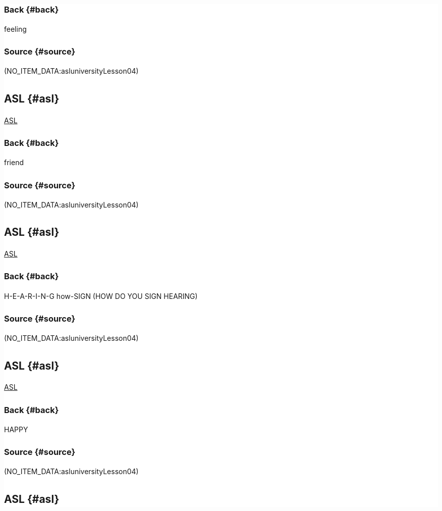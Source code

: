 
### Back {#back}

feeling


### Source {#source}

(NO_ITEM_DATA:asluniversityLesson04)


## ASL {#asl}

[ASL](/ox-hugo/aslu-friend_LIFEPRINT-ASL_1656573811183.mp4)


### Back {#back}

friend


### Source {#source}

(NO_ITEM_DATA:asluniversityLesson04)


## ASL {#asl}

[ASL](/ox-hugo/aslu-H-E-A-R-I-N-G-how-SIGN--HOW-DO-YOU-SIGN-HEARING-_LIFEPRINT-ASL.mp4)


### Back {#back}

H-E-A-R-I-N-G how-SIGN (HOW DO YOU SIGN HEARING)


### Source {#source}

(NO_ITEM_DATA:asluniversityLesson04)


## ASL {#asl}

[ASL](/ox-hugo/aslu-HAPPY_LIFEPRINT-ASL.mp4)


### Back {#back}

HAPPY


### Source {#source}

(NO_ITEM_DATA:asluniversityLesson04)


## ASL {#asl}
